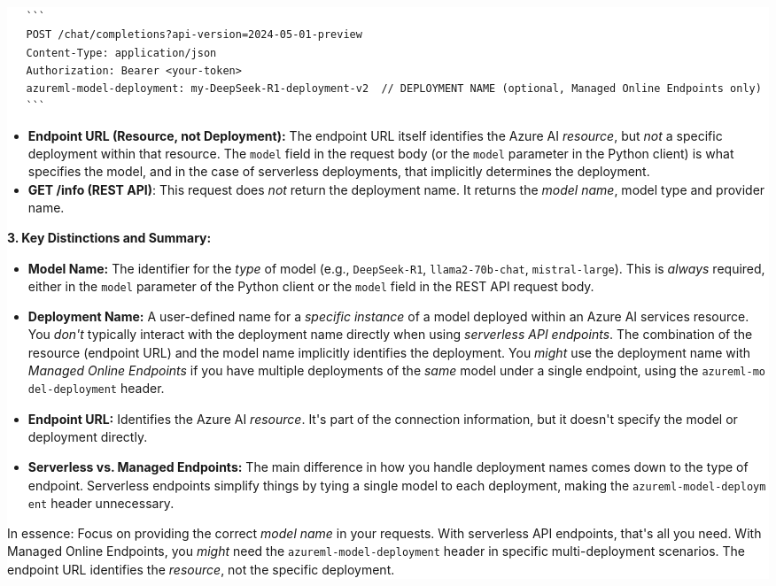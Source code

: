        ```
       POST /chat/completions?api-version=2024-05-01-preview
       Content-Type: application/json
       Authorization: Bearer <your-token>
       azureml-model-deployment: my-DeepSeek-R1-deployment-v2  // DEPLOYMENT NAME (optional, Managed Online Endpoints only)
       ```

   *   **Endpoint URL (Resource, not Deployment):** The endpoint URL itself identifies the Azure AI *resource*, but *not* a specific deployment within that resource.  The `model` field in the request body (or the `model` parameter in the Python client) is what specifies the model, and in the case of serverless deployments, that implicitly determines the deployment.
   * **GET /info (REST API)**: This request does *not* return the deployment name. It returns the *model name*, model type and provider name.

**3. Key Distinctions and Summary:**

*   **Model Name:**  The identifier for the *type* of model (e.g., `DeepSeek-R1`, `llama2-70b-chat`, `mistral-large`).  This is *always* required, either in the `model` parameter of the Python client or the `model` field in the REST API request body.

*   **Deployment Name:** A user-defined name for a *specific instance* of a model deployed within an Azure AI services resource.  You *don't* typically interact with the deployment name directly when using *serverless API endpoints*.  The combination of the resource (endpoint URL) and the model name implicitly identifies the deployment. You *might* use the deployment name with *Managed Online Endpoints* if you have multiple deployments of the *same* model under a single endpoint, using the `azureml-model-deployment` header.

*   **Endpoint URL:**  Identifies the Azure AI *resource*.  It's part of the connection information, but it doesn't specify the model or deployment directly.

* **Serverless vs. Managed Endpoints:** The main difference in how you handle deployment names comes down to the type of endpoint. Serverless endpoints simplify things by tying a single model to each deployment, making the `azureml-model-deployment` header unnecessary.

In essence: Focus on providing the correct *model name* in your requests.  With serverless API endpoints, that's all you need.  With Managed Online Endpoints, you *might* need the `azureml-model-deployment` header in specific multi-deployment scenarios. The endpoint URL identifies the *resource*, not the specific deployment.
